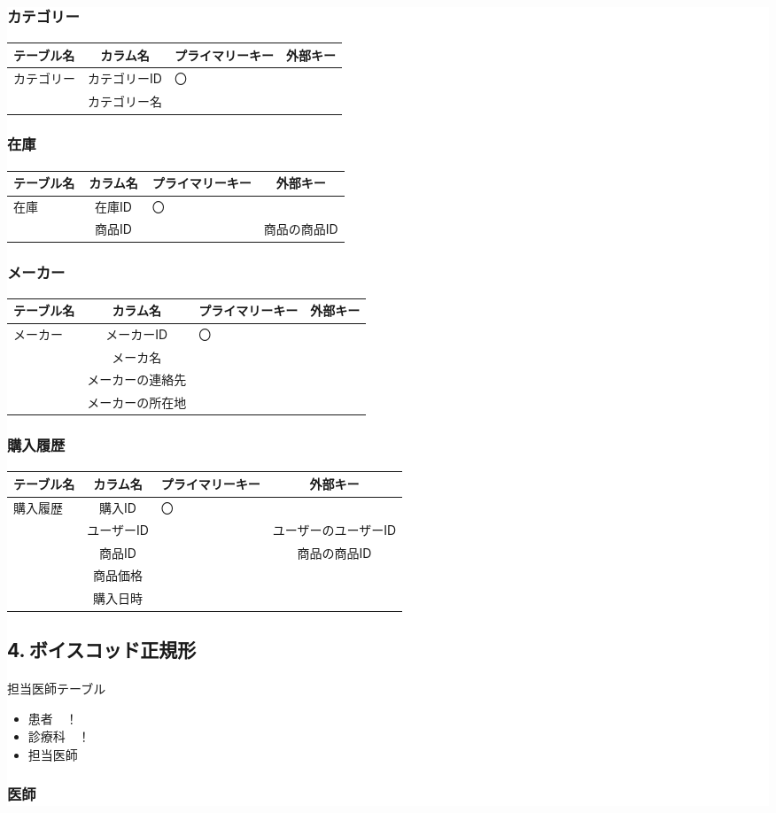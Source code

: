 ### **カテゴリー**

| テーブル名 | カラム名 | プライマリーキー | 外部キー |
|:----------|:-------:|:----------------|:-------:|
| カテゴリー | カテゴリーID | 〇　　　   　|         |
|           | カテゴリー名 |             |         |

### **在庫**

| テーブル名 | カラム名 | プライマリーキー | 外部キー |
|:----------|:-------:|:----------------|:-------:|
| 在庫      | 在庫ID   | 〇　　　       　|         |
|           | 商品ID 　|           　　  |商品の商品ID|


### **メーカー**

| テーブル名 | カラム名 | プライマリーキー | 外部キー |
|:----------|:-------:|:----------------|:-------:|
| メーカー | メーカーID | 〇   　　       |         |
|         | メーカ名   |                 |         |
|         | メーカーの連絡先 |            |         |
|         | メーカーの所在地 |            |         |

### **購入履歴**

| テーブル名 | カラム名 | プライマリーキー | 外部キー |
|:----------|:-------:|:----------------|:-------:|
| 購入履歴   | 購入ID | 〇               |
|           | ユーザーID |               |ユーザーのユーザーID|
|           | 商品ID |                  |商品の商品ID|
|           | 商品価格 |                |          |
|           | 購入日時 |                |          |

## 4. ボイスコッド正規形

担当医師テーブル
- 患者　！
- 診療科　！
- 担当医師

### **医師**
